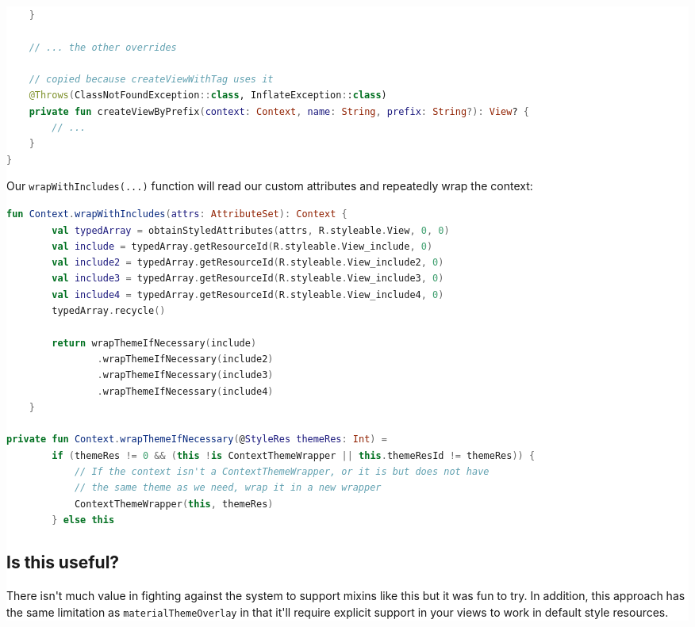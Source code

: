 ```kotlin
    }

    // ... the other overrides

    // copied because createViewWithTag uses it
    @Throws(ClassNotFoundException::class, InflateException::class)
    private fun createViewByPrefix(context: Context, name: String, prefix: String?): View? {
        // ...
    }
}
```

Our `wrapWithIncludes(...)` function will read our custom attributes and repeatedly wrap the context:

```kotlin
fun Context.wrapWithIncludes(attrs: AttributeSet): Context {
        val typedArray = obtainStyledAttributes(attrs, R.styleable.View, 0, 0)
        val include = typedArray.getResourceId(R.styleable.View_include, 0)
        val include2 = typedArray.getResourceId(R.styleable.View_include2, 0)
        val include3 = typedArray.getResourceId(R.styleable.View_include3, 0)
        val include4 = typedArray.getResourceId(R.styleable.View_include4, 0)
        typedArray.recycle()

        return wrapThemeIfNecessary(include)
                .wrapThemeIfNecessary(include2)
                .wrapThemeIfNecessary(include3)
                .wrapThemeIfNecessary(include4)
    }

private fun Context.wrapThemeIfNecessary(@StyleRes themeRes: Int) =
        if (themeRes != 0 && (this !is ContextThemeWrapper || this.themeResId != themeRes)) {
            // If the context isn't a ContextThemeWrapper, or it is but does not have
            // the same theme as we need, wrap it in a new wrapper
            ContextThemeWrapper(this, themeRes)
        } else this
```












## Is this useful?

There isn't much value in fighting against the system to support mixins like this but it was fun to try. In addition, this approach has the same limitation as `materialThemeOverlay` in that it'll require explicit support in your views to work in default style resources.
